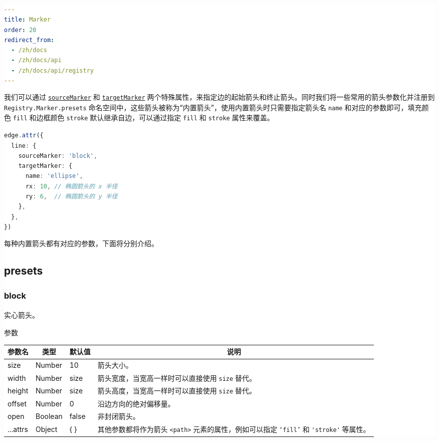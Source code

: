```yaml
---
title: Marker
order: 20
redirect_from:
  - /zh/docs
  - /zh/docs/api
  - /zh/docs/api/registry
---
```


我们可以通过 [`sourceMarker`](/zh/docs/api/registry/attr#sourcemarker) 和 [`targetMarker`](/zh/docs/api/registry/attr#targetmarker) 两个特殊属性，来指定边的起始箭头和终止箭头。同时我们将一些常用的箭头参数化并注册到 `Registry.Marker.presets` 命名空间中，这些箭头被称为“内置箭头”，使用内置箭头时只需要指定箭头名 `name` 和对应的参数即可，填充颜色 `fill` 和边框颜色 `stroke` 默认继承自边，可以通过指定 `fill` 和 `stroke` 属性来覆盖。

```ts
edge.attr({
  line: {
    sourceMarker: 'block',
    targetMarker: {
      name: 'ellipse',
      rx: 10, // 椭圆箭头的 x 半径
      ry: 6,  // 椭圆箭头的 y 半径
    },
  },
})
```

<iframe src="/demos/tutorial/intermediate/marker/native"></iframe>

每种内置箭头都有对应的参数，下面将分别介绍。

## presets


### block

实心箭头。

<span class="tag-param">参数<span>

| 参数名   | 类型    | 默认值 | 说明                                                                                 |
|----------|---------|--------|------------------------------------------------------------------------------------|
| size     | Number  | 10     | 箭头大小。                                                                            |
| width    | Number  | size   | 箭头宽度，当宽高一样时可以直接使用 `size` 替代。                                       |
| height   | Number  | size   | 箭头高度，当宽高一样时可以直接使用 `size` 替代。                                       |
| offset   | Number  | 0      | 沿边方向的绝对偏移量。                                                                |
| open     | Boolean | false  | 非封闭箭头。                                                                          |
| ...attrs | Object  | { }    | 其他参数都将作为箭头 `<path>` 元素的属性，例如可以指定 `‘fill’` 和 `'stroke'` 等属性。 |
